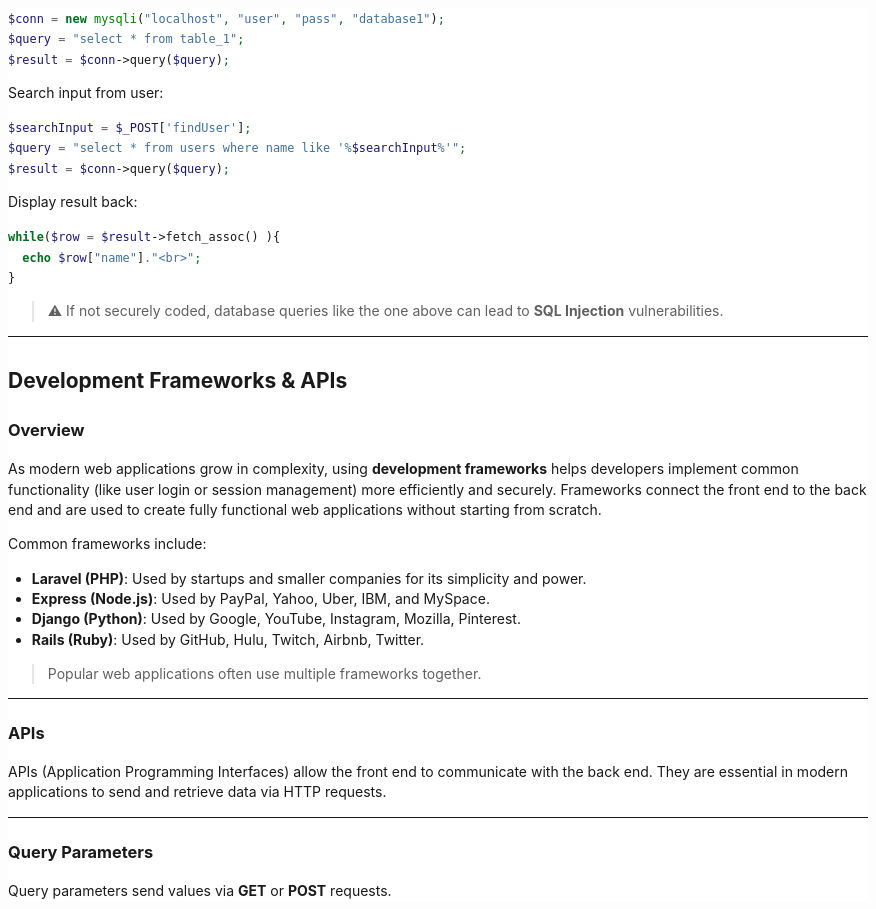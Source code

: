 ```php
$conn = new mysqli("localhost", "user", "pass", "database1");
$query = "select * from table_1";
$result = $conn->query($query);
```

Search input from user:

```php
$searchInput = $_POST['findUser'];
$query = "select * from users where name like '%$searchInput%'";
$result = $conn->query($query);
```

Display result back:

```php
while($row = $result->fetch_assoc() ){
  echo $row["name"]."<br>";
}
```

> ⚠️ If not securely coded, database queries like the one above can lead to **SQL Injection** vulnerabilities.

---

## Development Frameworks & APIs

### Overview

As modern web applications grow in complexity, using **development frameworks** helps developers implement common functionality (like user login or session management) more efficiently and securely. Frameworks connect the front end to the back end and are used to create fully functional web applications without starting from scratch.

Common frameworks include:

- **Laravel (PHP)**: Used by startups and smaller companies for its simplicity and power.
- **Express (Node.js)**: Used by PayPal, Yahoo, Uber, IBM, and MySpace.
- **Django (Python)**: Used by Google, YouTube, Instagram, Mozilla, Pinterest.
- **Rails (Ruby)**: Used by GitHub, Hulu, Twitch, Airbnb, Twitter.

> Popular web applications often use multiple frameworks together.

---

### APIs

APIs (Application Programming Interfaces) allow the front end to communicate with the back end. They are essential in modern applications to send and retrieve data via HTTP requests.

---

### Query Parameters

Query parameters send values via **GET** or **POST** requests.
